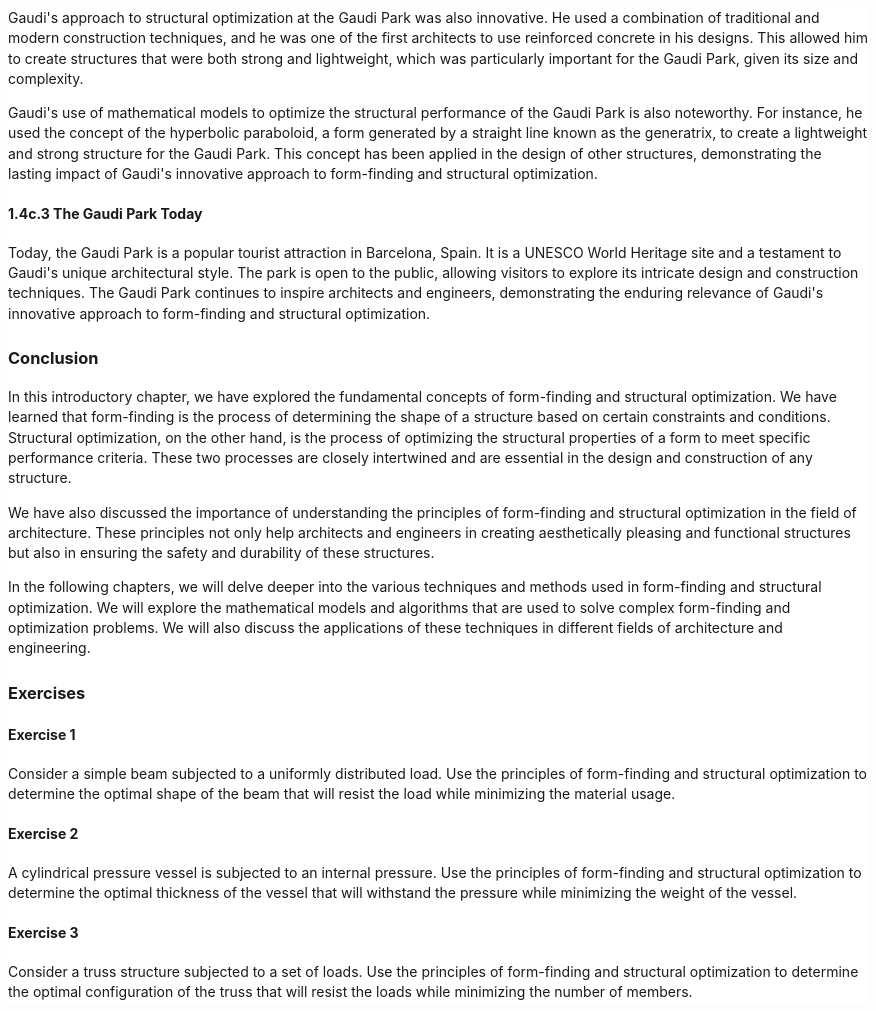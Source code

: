 Gaudi's approach to structural optimization at the Gaudi Park was also innovative. He used a combination of traditional and modern construction techniques, and he was one of the first architects to use reinforced concrete in his designs. This allowed him to create structures that were both strong and lightweight, which was particularly important for the Gaudi Park, given its size and complexity.

Gaudi's use of mathematical models to optimize the structural performance of the Gaudi Park is also noteworthy. For instance, he used the concept of the hyperbolic paraboloid, a form generated by a straight line known as the generatrix, to create a lightweight and strong structure for the Gaudi Park. This concept has been applied in the design of other structures, demonstrating the lasting impact of Gaudi's innovative approach to form-finding and structural optimization.

#### 1.4c.3 The Gaudi Park Today

Today, the Gaudi Park is a popular tourist attraction in Barcelona, Spain. It is a UNESCO World Heritage site and a testament to Gaudi's unique architectural style. The park is open to the public, allowing visitors to explore its intricate design and construction techniques. The Gaudi Park continues to inspire architects and engineers, demonstrating the enduring relevance of Gaudi's innovative approach to form-finding and structural optimization.

### Conclusion

In this introductory chapter, we have explored the fundamental concepts of form-finding and structural optimization. We have learned that form-finding is the process of determining the shape of a structure based on certain constraints and conditions. Structural optimization, on the other hand, is the process of optimizing the structural properties of a form to meet specific performance criteria. These two processes are closely intertwined and are essential in the design and construction of any structure.

We have also discussed the importance of understanding the principles of form-finding and structural optimization in the field of architecture. These principles not only help architects and engineers in creating aesthetically pleasing and functional structures but also in ensuring the safety and durability of these structures.

In the following chapters, we will delve deeper into the various techniques and methods used in form-finding and structural optimization. We will explore the mathematical models and algorithms that are used to solve complex form-finding and optimization problems. We will also discuss the applications of these techniques in different fields of architecture and engineering.

### Exercises

#### Exercise 1
Consider a simple beam subjected to a uniformly distributed load. Use the principles of form-finding and structural optimization to determine the optimal shape of the beam that will resist the load while minimizing the material usage.

#### Exercise 2
A cylindrical pressure vessel is subjected to an internal pressure. Use the principles of form-finding and structural optimization to determine the optimal thickness of the vessel that will withstand the pressure while minimizing the weight of the vessel.

#### Exercise 3
Consider a truss structure subjected to a set of loads. Use the principles of form-finding and structural optimization to determine the optimal configuration of the truss that will resist the loads while minimizing the number of members.

